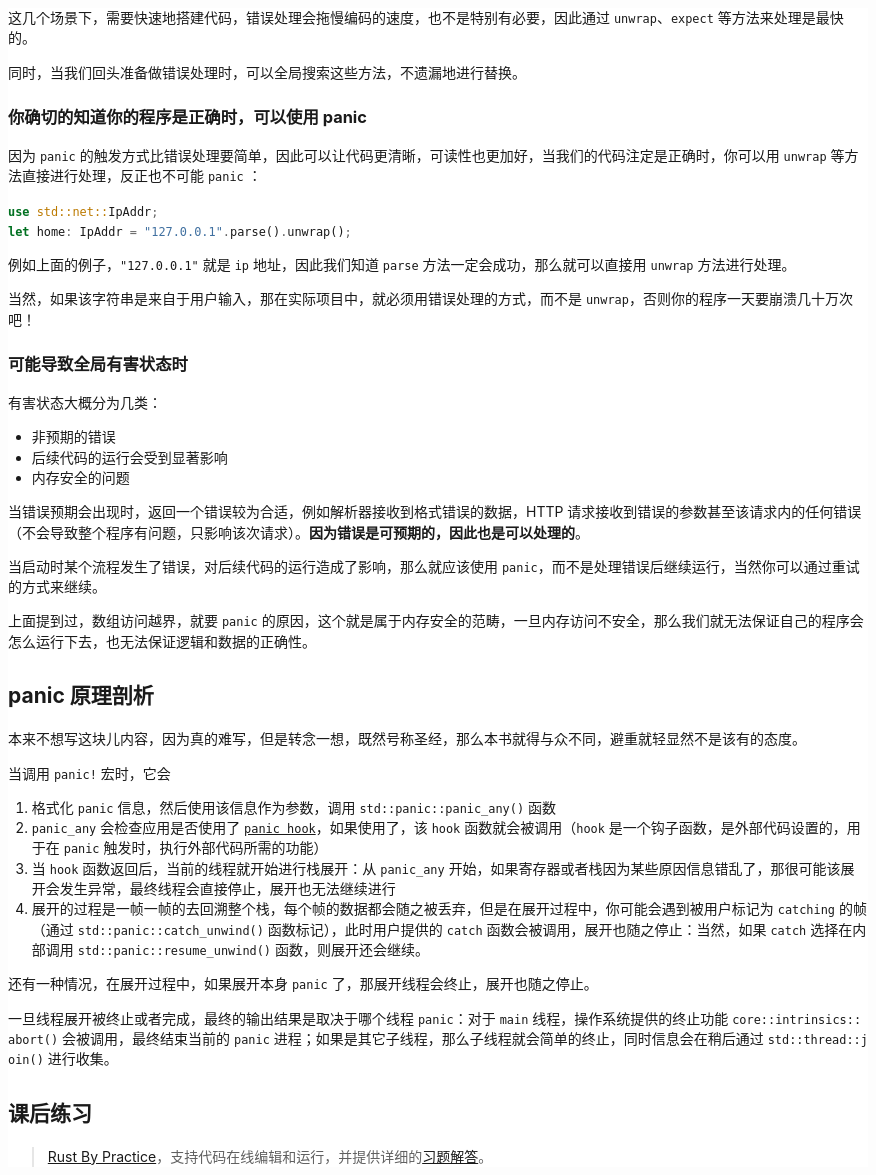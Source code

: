 这几个场景下，需要快速地搭建代码，错误处理会拖慢编码的速度，也不是特别有必要，因此通过 `unwrap`、`expect` 等方法来处理是最快的。

同时，当我们回头准备做错误处理时，可以全局搜索这些方法，不遗漏地进行替换。

### 你确切的知道你的程序是正确时，可以使用 panic

因为 `panic` 的触发方式比错误处理要简单，因此可以让代码更清晰，可读性也更加好，当我们的代码注定是正确时，你可以用 `unwrap` 等方法直接进行处理，反正也不可能 `panic` ：

```rust
use std::net::IpAddr;
let home: IpAddr = "127.0.0.1".parse().unwrap();
```

例如上面的例子，`"127.0.0.1"` 就是 `ip` 地址，因此我们知道 `parse` 方法一定会成功，那么就可以直接用 `unwrap` 方法进行处理。

当然，如果该字符串是来自于用户输入，那在实际项目中，就必须用错误处理的方式，而不是 `unwrap`，否则你的程序一天要崩溃几十万次吧！

### 可能导致全局有害状态时

有害状态大概分为几类：

- 非预期的错误
- 后续代码的运行会受到显著影响
- 内存安全的问题

当错误预期会出现时，返回一个错误较为合适，例如解析器接收到格式错误的数据，HTTP 请求接收到错误的参数甚至该请求内的任何错误（不会导致整个程序有问题，只影响该次请求）。**因为错误是可预期的，因此也是可以处理的**。

当启动时某个流程发生了错误，对后续代码的运行造成了影响，那么就应该使用 `panic`，而不是处理错误后继续运行，当然你可以通过重试的方式来继续。

上面提到过，数组访问越界，就要 `panic` 的原因，这个就是属于内存安全的范畴，一旦内存访问不安全，那么我们就无法保证自己的程序会怎么运行下去，也无法保证逻辑和数据的正确性。

## panic 原理剖析

本来不想写这块儿内容，因为真的难写，但是转念一想，既然号称圣经，那么本书就得与众不同，避重就轻显然不是该有的态度。

当调用 `panic!` 宏时，它会

1. 格式化 `panic` 信息，然后使用该信息作为参数，调用 `std::panic::panic_any()` 函数
2. `panic_any` 会检查应用是否使用了 [`panic hook`](https://doc.rust-lang.org/std/panic/fn.set_hook.html)，如果使用了，该 `hook` 函数就会被调用（`hook` 是一个钩子函数，是外部代码设置的，用于在 `panic` 触发时，执行外部代码所需的功能）
3. 当 `hook` 函数返回后，当前的线程就开始进行栈展开：从 `panic_any` 开始，如果寄存器或者栈因为某些原因信息错乱了，那很可能该展开会发生异常，最终线程会直接停止，展开也无法继续进行
4. 展开的过程是一帧一帧的去回溯整个栈，每个帧的数据都会随之被丢弃，但是在展开过程中，你可能会遇到被用户标记为 `catching` 的帧（通过 `std::panic::catch_unwind()` 函数标记），此时用户提供的 `catch` 函数会被调用，展开也随之停止：当然，如果 `catch` 选择在内部调用 `std::panic::resume_unwind()` 函数，则展开还会继续。

还有一种情况，在展开过程中，如果展开本身 `panic` 了，那展开线程会终止，展开也随之停止。

一旦线程展开被终止或者完成，最终的输出结果是取决于哪个线程 `panic`：对于 `main` 线程，操作系统提供的终止功能 `core::intrinsics::abort()` 会被调用，最终结束当前的 `panic` 进程；如果是其它子线程，那么子线程就会简单的终止，同时信息会在稍后通过 `std::thread::join()` 进行收集。

## 课后练习

> [Rust By Practice](https://zh.practice.rs/result-panic/panic.html)，支持代码在线编辑和运行，并提供详细的[习题解答](https://github.com/sunface/rust-by-practice/blob/master/solutions/result-panic/panic.md)。
